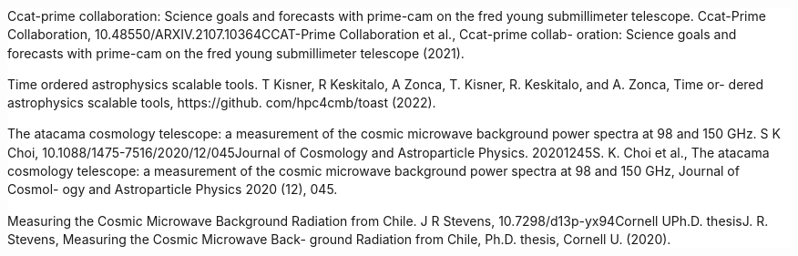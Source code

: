 Ccat-prime collaboration: Science goals and forecasts with prime-cam on the fred young submillimeter telescope. Ccat-Prime Collaboration, 10.48550/ARXIV.2107.10364CCAT-Prime Collaboration et al., Ccat-prime collab- oration: Science goals and forecasts with prime-cam on the fred young submillimeter telescope (2021).

Time ordered astrophysics scalable tools. T Kisner, R Keskitalo, A Zonca, T. Kisner, R. Keskitalo, and A. Zonca, Time or- dered astrophysics scalable tools, https://github. com/hpc4cmb/toast (2022).

The atacama cosmology telescope: a measurement of the cosmic microwave background power spectra at 98 and 150 GHz. S K Choi, 10.1088/1475-7516/2020/12/045Journal of Cosmology and Astroparticle Physics. 20201245S. K. Choi et al., The atacama cosmology telescope: a measurement of the cosmic microwave background power spectra at 98 and 150 GHz, Journal of Cosmol- ogy and Astroparticle Physics 2020 (12), 045.

Measuring the Cosmic Microwave Background Radiation from Chile. J R Stevens, 10.7298/d13p-yx94Cornell UPh.D. thesisJ. R. Stevens, Measuring the Cosmic Microwave Back- ground Radiation from Chile, Ph.D. thesis, Cornell U. (2020).